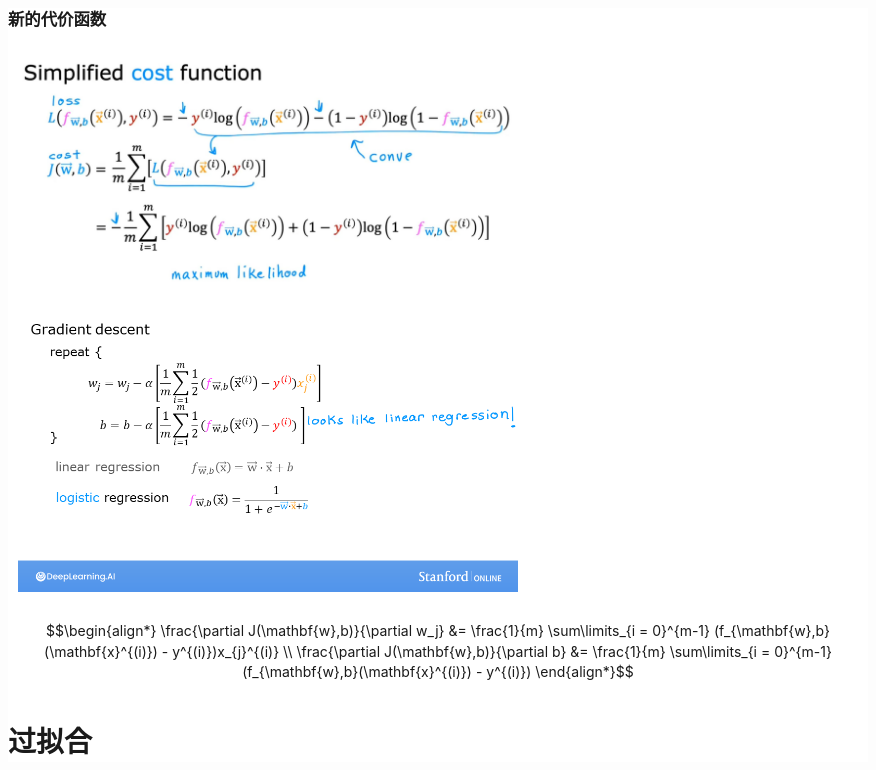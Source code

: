 ### 新的代价函数
<img src="../Pic/AI/logistic_cost.jpg" style="width:500px;padding:10px;"/>

<img src="../Pic/AI/logistic_gradient_descent.png" style="width:500px;padding:10px;"/>

$$\begin{align*}
\frac{\partial J(\mathbf{w},b)}{\partial w_j}  &= \frac{1}{m} \sum\limits_{i = 0}^{m-1} (f_{\mathbf{w},b}(\mathbf{x}^{(i)}) - y^{(i)})x_{j}^{(i)}  \\
\frac{\partial J(\mathbf{w},b)}{\partial b}  &= \frac{1}{m} \sum\limits_{i = 0}^{m-1} (f_{\mathbf{w},b}(\mathbf{x}^{(i)}) - y^{(i)})  
\end{align*}$$
# 过拟合